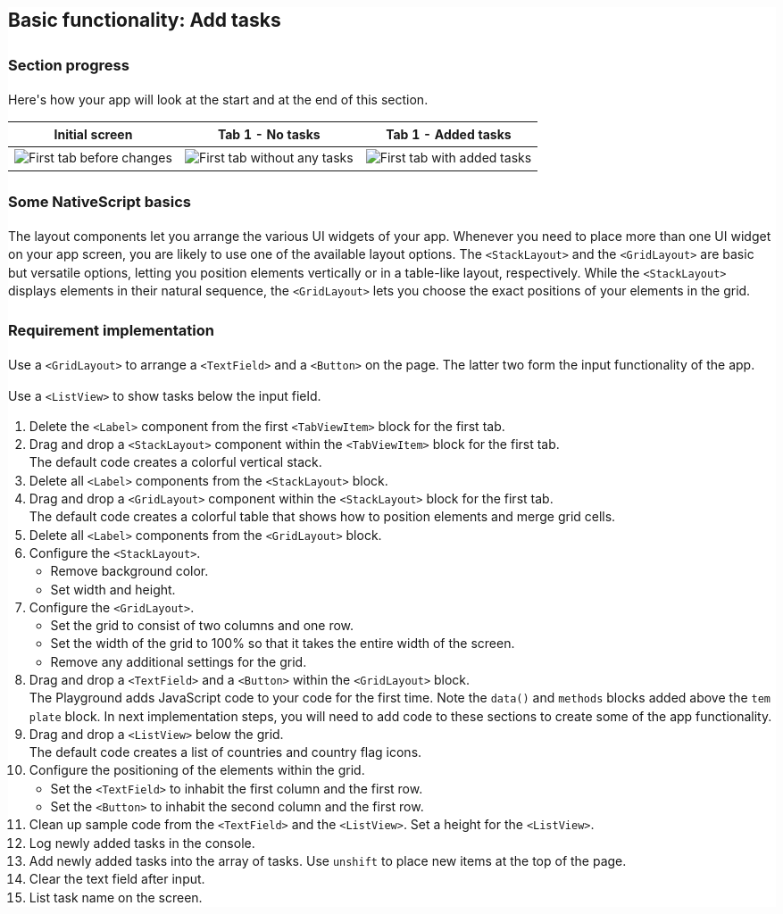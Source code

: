 ## Basic functionality: Add tasks

### Section progress

Here's how your app will look at the start and at the end of this section.

| Initial screen | Tab 1 - No tasks | Tab 1 - Added tasks |
|-------|-----|-------------|
| ![First tab before changes](/screenshots/ns-playground/two-tabs-tab-1.jpg) | ![First tab without any tasks](/screenshots/ns-playground/input-field.jpg) | ![First tab with added tasks](/screenshots/ns-playground/added-tasks.jpg)

### Some NativeScript basics

The layout components let you arrange the various UI widgets of your app. Whenever you need to place more than one UI widget on your app screen, you are likely to use one of the available layout options. The `<StackLayout>` and the `<GridLayout>` are basic but versatile options, letting you position elements vertically or in a table-like layout, respectively. While the 
`<StackLayout>` displays elements in their natural sequence, the `<GridLayout>` lets you choose the exact positions of your elements in the grid.

### Requirement implementation

Use a `<GridLayout>` to arrange a `<TextField>` and a `<Button>` on the page. The latter two form the input functionality of the app.

Use a `<ListView>` to show tasks below the input field.

1. Delete the `<Label>` component from the first `<TabViewItem>` block for the first tab.
1. Drag and drop a `<StackLayout>` component within the `<TabViewItem>` block for the first tab.<br/>The default code creates a colorful vertical stack.
1. Delete all `<Label>` components from the `<StackLayout>` block.
1. Drag and drop a `<GridLayout>` component within the `<StackLayout>` block for the first tab.<br/>The default code creates a colorful table that shows how to position elements and merge grid cells.
1. Delete all `<Label>` components from the `<GridLayout>` block.
1. Configure the `<StackLayout>`.
    * Remove background color.
    * Set width and height.
1. Configure the `<GridLayout>`.
    * Set the grid to consist of two columns and one row.
    * Set the width of the grid to 100% so that it takes the entire width of the screen.
    * Remove any additional settings for the grid.
1. Drag and drop a `<TextField>` and a `<Button>` within the `<GridLayout>` block.<br/>The Playground adds JavaScript code to your code for the first time. Note the `data()` and `methods` blocks added above the `template` block. In next implementation steps, you will need to add code to these sections to create some of the app functionality.
1. Drag and drop a `<ListView>` below the grid.<br/>The default code creates a list of countries and country flag icons.
1. Configure the positioning of the elements within the grid.
    * Set the `<TextField>` to inhabit the first column and the first row.
    * Set the `<Button>` to inhabit the second column and the first row.
1. Clean up sample code from the `<TextField>` and the `<ListView>`. Set a height for the `<ListView>`.
1. Log newly added tasks in the console.
1. Add newly added tasks into the array of tasks. Use `unshift` to place new items at the top of the page.
1. Clear the text field after input.
1. List task name on the screen.
